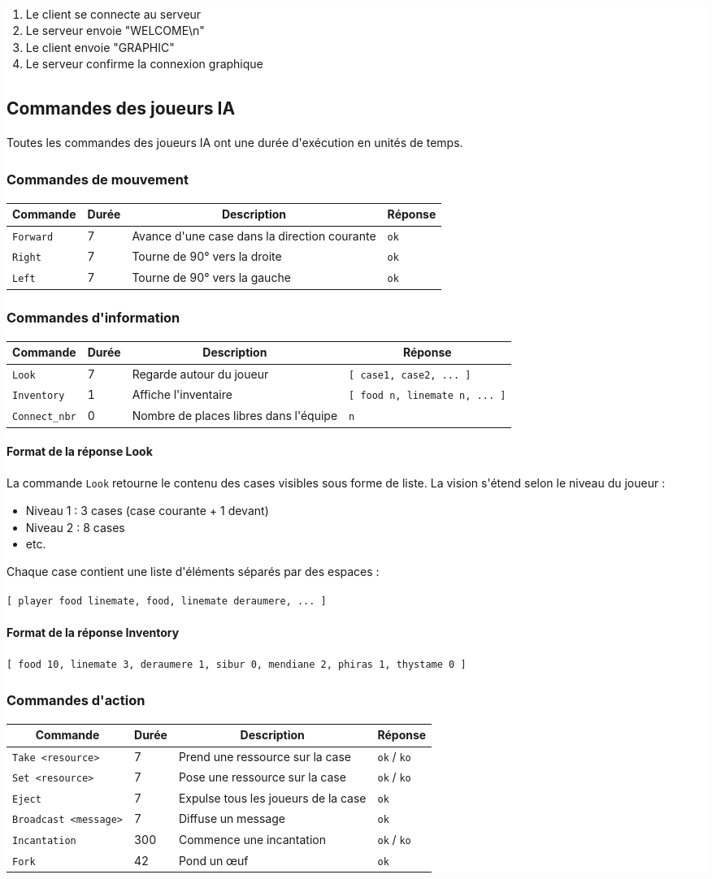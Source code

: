 1. Le client se connecte au serveur
2. Le serveur envoie "WELCOME\n"
3. Le client envoie "GRAPHIC"
4. Le serveur confirme la connexion graphique

## Commandes des joueurs IA

Toutes les commandes des joueurs IA ont une durée d'exécution en unités de temps.

### Commandes de mouvement

| Commande | Durée | Description | Réponse |
|----------|-------|-------------|---------|
| `Forward` | 7 | Avance d'une case dans la direction courante | `ok` |
| `Right` | 7 | Tourne de 90° vers la droite | `ok` |
| `Left` | 7 | Tourne de 90° vers la gauche | `ok` |

### Commandes d'information

| Commande | Durée | Description | Réponse |
|----------|-------|-------------|---------|
| `Look` | 7 | Regarde autour du joueur | `[ case1, case2, ... ]` |
| `Inventory` | 1 | Affiche l'inventaire | `[ food n, linemate n, ... ]` |
| `Connect_nbr` | 0 | Nombre de places libres dans l'équipe | `n` |

#### Format de la réponse Look

La commande `Look` retourne le contenu des cases visibles sous forme de liste. La vision s'étend selon le niveau du joueur :
- Niveau 1 : 3 cases (case courante + 1 devant)
- Niveau 2 : 8 cases
- etc.

Chaque case contient une liste d'éléments séparés par des espaces :
```
[ player food linemate, food, linemate deraumere, ... ]
```

#### Format de la réponse Inventory

```
[ food 10, linemate 3, deraumere 1, sibur 0, mendiane 2, phiras 1, thystame 0 ]
```

### Commandes d'action

| Commande | Durée | Description | Réponse |
|----------|-------|-------------|---------|
| `Take <resource>` | 7 | Prend une ressource sur la case | `ok` / `ko` |
| `Set <resource>` | 7 | Pose une ressource sur la case | `ok` / `ko` |
| `Eject` | 7 | Expulse tous les joueurs de la case | `ok` |
| `Broadcast <message>` | 7 | Diffuse un message | `ok` |
| `Incantation` | 300 | Commence une incantation | `ok` / `ko` |
| `Fork` | 42 | Pond un œuf | `ok` |
